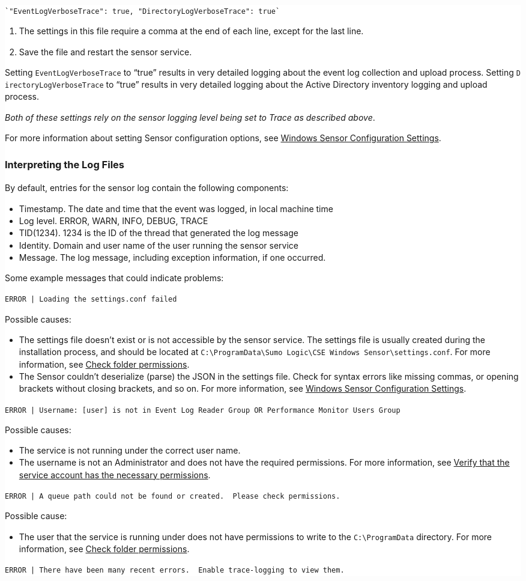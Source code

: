     `"EventLogVerboseTrace": true, "DirectoryLogVerboseTrace": true`

1. The settings in this file require a comma at the end of each line, except for the last line.

1. Save the file and restart the sensor service.

Setting `EventLogVerboseTrace` to “true” results in very detailed logging about the event log collection and upload process. Setting `DirectoryLogVerboseTrace` to “true” results in very detailed logging about the Active Directory inventory logging and upload process.  

*Both of these settings rely on the sensor logging level being set to Trace as described above*. 

For more information about setting Sensor configuration options, see [Windows Sensor Configuration Settings](06_Windows_Sensor_Configuration_Settings.md "Windows Sensor Configuration Settings").

### Interpreting the Log Files

By default, entries for the sensor log contain the following components:

* Timestamp. The date and time that the event was logged, in local machine time
* Log level. ERROR, WARN, INFO, DEBUG, TRACE
* TID(1234). 1234 is the ID of the thread that generated the log message
* Identity. Domain and user name of the user running the sensor service
* Message. The log message, including exception information, if one occurred.

Some example messages that could indicate problems:

`ERROR | Loading the settings.conf failed`

Possible causes:

* The settings file doesn’t exist or is not accessible by the sensor service. The settings file is usually created during the installation process, and should be located at `C:\ProgramData\Sumo Logic\CSE Windows Sensor\settings.conf`. For more information, see [Check folder permissions](./09_Windows_Sensor_Troubleshooting.md "Windows Sensor Troubleshooting").
* The Sensor couldn’t deserialize (parse) the JSON in the settings file. Check for syntax errors like missing commas, or opening brackets without closing brackets, and so on. For more information, see [Windows Sensor Configuration Settings](06_Windows_Sensor_Configuration_Settings.md "Windows Sensor Configuration Settings").

`ERROR | Username: [user] is not in Event Log Reader Group OR Performance Monitor Users Group`

Possible causes:

* The service is not running under the correct user name.
* The username is not an Administrator and does not have the required permissions. For more information, see [Verify that the service account has the necessary permissions](./09_Windows_Sensor_Troubleshooting.md "Windows Sensor Troubleshooting").

`ERROR | A queue path could not be found or created.  Please check permissions.`

Possible cause:

* The user that the service is running under does not have permissions to write to the `C:\ProgramData` directory. For more information, see [Check folder permissions](./09_Windows_Sensor_Troubleshooting.md "Windows Sensor Troubleshooting").

`ERROR | There have been many recent errors.  Enable trace-logging to view them.`
